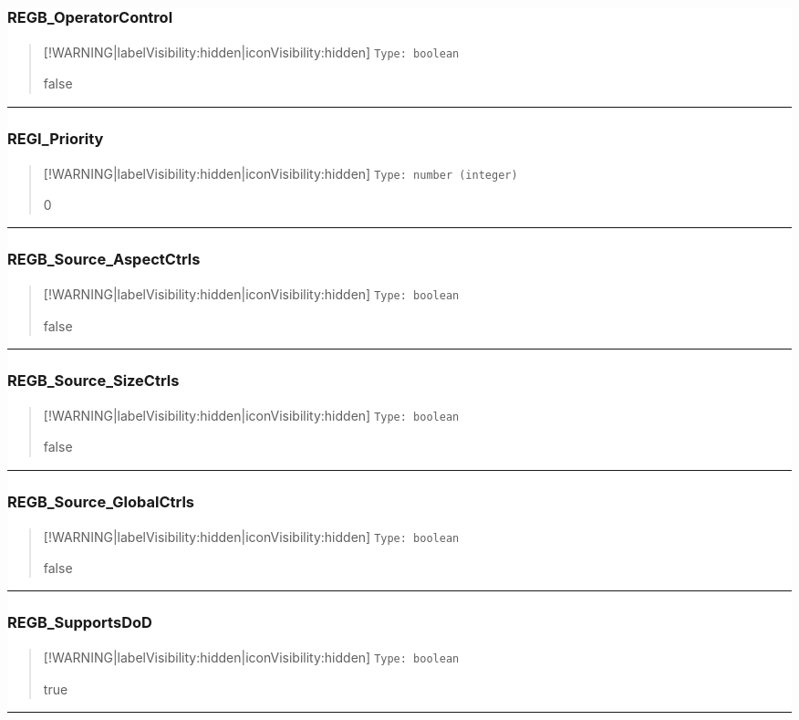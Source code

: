 ### REGB_OperatorControl
> [!WARNING|labelVisibility:hidden|iconVisibility:hidden]
> `Type: boolean`
>
> false
>
___

### REGI_Priority
> [!WARNING|labelVisibility:hidden|iconVisibility:hidden]
> `Type: number (integer)`
>
> 0
>
___

### REGB_Source_AspectCtrls
> [!WARNING|labelVisibility:hidden|iconVisibility:hidden]
> `Type: boolean`
>
> false
>
___

### REGB_Source_SizeCtrls
> [!WARNING|labelVisibility:hidden|iconVisibility:hidden]
> `Type: boolean`
>
> false
>
___

### REGB_Source_GlobalCtrls
> [!WARNING|labelVisibility:hidden|iconVisibility:hidden]
> `Type: boolean`
>
> false
>
___

### REGB_SupportsDoD
> [!WARNING|labelVisibility:hidden|iconVisibility:hidden]
> `Type: boolean`
>
> true
>
___
